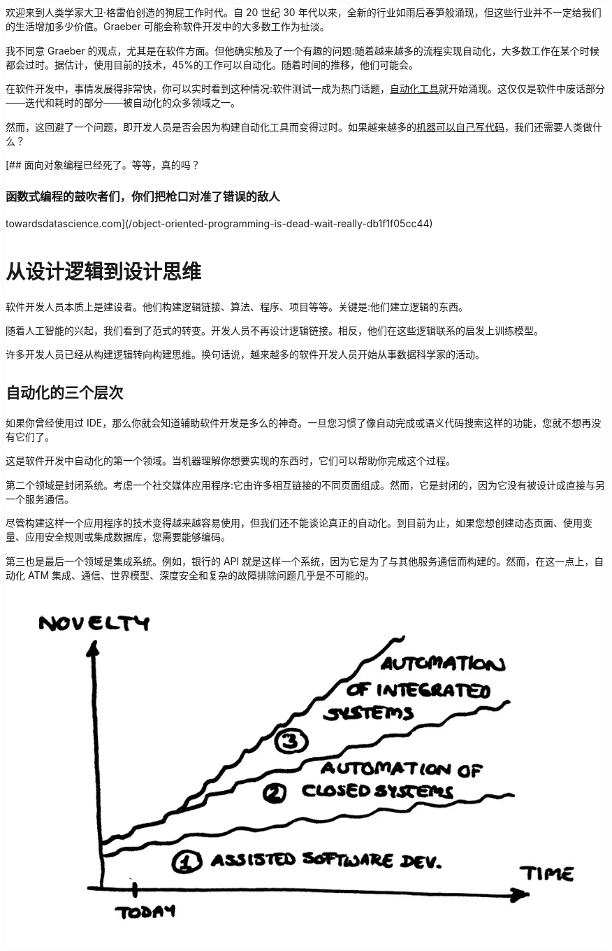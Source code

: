 欢迎来到人类学家大卫·格雷伯创造的狗屁工作时代。自 20 世纪 30 年代以来，全新的行业如雨后春笋般涌现，但这些行业并不一定给我们的生活增加多少价值。Graeber 可能会称软件开发中的大多数工作为扯淡。

我不同意 Graeber 的观点，尤其是在软件方面。但他确实触及了一个有趣的问题:随着越来越多的流程实现自动化，大多数工作在某个时候都会过时。据估计，使用目前的技术，45%的工作可以自动化。随着时间的推移，他们可能会。

在软件开发中，事情发展得非常快，你可以实时看到这种情况:软件测试一成为热门话题，[自动化工具](https://medium.com/@briananderson2209/best-automation-testing-tools-for-2018-top-10-reviews-8a4a19f664d2)就开始涌现。这仅仅是软件中废话部分——迭代和耗时的部分——被自动化的众多领域之一。

然而，这回避了一个问题，即开发人员是否会因为构建自动化工具而变得过时。如果越来越多的[机器可以自己写代码](https://arxiv.org/pdf/2007.03629.pdf)，我们还需要人类做什么？

[](/object-oriented-programming-is-dead-wait-really-db1f1f05cc44) [## 面向对象编程已经死了。等等，真的吗？

### 函数式编程的鼓吹者们，你们把枪口对准了错误的敌人

towardsdatascience.com](/object-oriented-programming-is-dead-wait-really-db1f1f05cc44) 

# 从设计逻辑到设计思维

软件开发人员本质上是建设者。他们构建逻辑链接、算法、程序、项目等等。关键是:他们建立逻辑的东西。

随着人工智能的兴起，我们看到了范式的转变。开发人员不再设计逻辑链接。相反，他们在这些逻辑联系的启发上训练模型。

许多开发人员已经从构建逻辑转向构建思维。换句话说，越来越多的软件开发人员开始从事数据科学家的活动。

## 自动化的三个层次

如果你曾经使用过 IDE，那么你就会知道辅助软件开发是多么的神奇。一旦您习惯了像自动完成或语义代码搜索这样的功能，您就不想再没有它们了。

这是软件开发中自动化的第一个领域。当机器理解你想要实现的东西时，它们可以帮助你完成这个过程。

第二个领域是封闭系统。考虑一个社交媒体应用程序:它由许多相互链接的不同页面组成。然而，它是封闭的，因为它没有被设计成直接与另一个服务通信。

尽管构建这样一个应用程序的技术变得越来越容易使用，但我们还不能谈论真正的自动化。到目前为止，如果您想创建动态页面、使用变量、应用安全规则或集成数据库，您需要能够编码。

第三也是最后一个领域是集成系统。例如，银行的 API 就是这样一个系统，因为它是为了与其他服务通信而构建的。然而，在这一点上，自动化 ATM 集成、通信、世界模型、深度安全和复杂的故障排除问题几乎是不可能的。

![](img/a3ab6225adf66df893687d238e73bcec.png)
